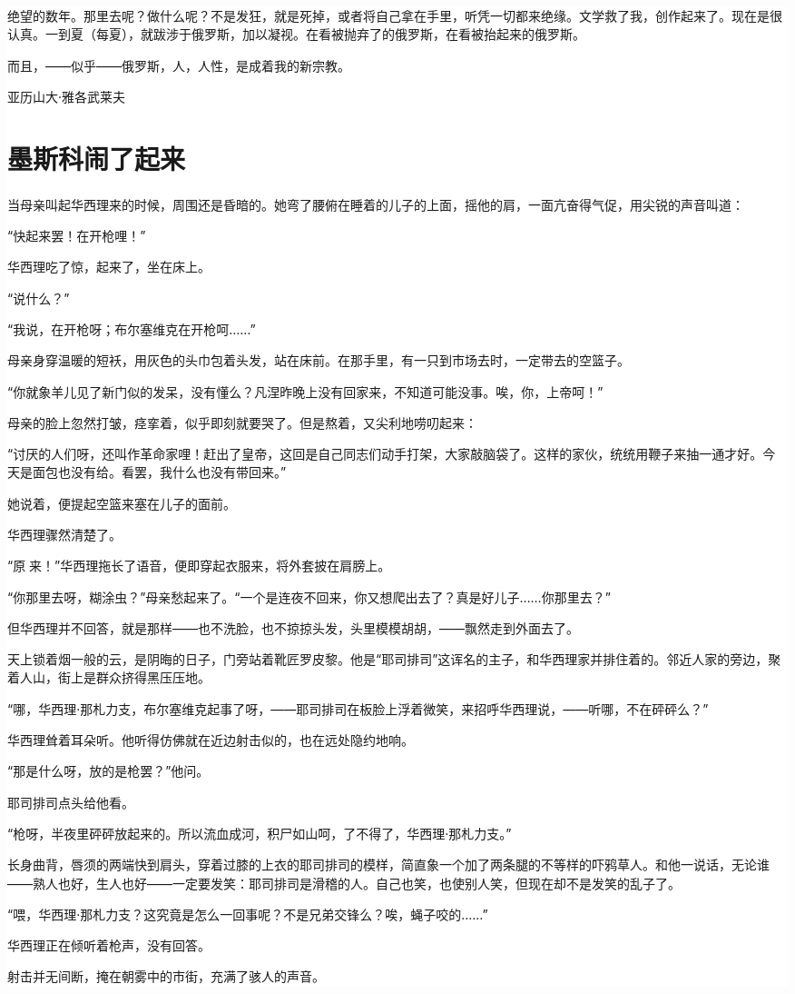 绝望的数年。那里去呢？做什么呢？不是发狂，就是死掉，或者将自己拿在手里，听凭一切都来绝缘。文学救了我，创作起来了。现在是很认真。一到夏（每夏），就跋涉于俄罗斯，加以凝视。在看被抛弃了的俄罗斯，在看被抬起来的俄罗斯。

而且，——似乎——俄罗斯，人，人性，是成着我的新宗教。

  

亚历山大·雅各武莱夫

  

  

# 墨斯科闹了起来

  

当母亲叫起华西理来的时候，周围还是昏暗的。她弯了腰俯在睡着的儿子的上面，摇他的肩，一面亢奋得气促，用尖锐的声音叫道：

“快起来罢！在开枪哩！”

华西理吃了惊，起来了，坐在床上。

“说什么？”

“我说，在开枪呀；布尔塞维克在开枪呵……”

母亲身穿温暖的短袄，用灰色的头巾包着头发，站在床前。在那手里，有一只到市场去时，一定带去的空篮子。

“你就象羊儿见了新门似的发呆，没有懂么？凡涅昨晚上没有回家来，不知道可能没事。唉，你，上帝呵！”

母亲的脸上忽然打皱，痉挛着，似乎即刻就要哭了。但是熬着，又尖利地唠叨起来：

“讨厌的人们呀，还叫作革命家哩！赶出了皇帝，这回是自己同志们动手打架，大家敲脑袋了。这样的家伙，统统用鞭子来抽一通才好。今天是面包也没有给。看罢，我什么也没有带回来。”

她说着，便提起空篮来塞在儿子的面前。

华西理骤然清楚了。

“原 来！”华西理拖长了语音，便即穿起衣服来，将外套披在肩膀上。

“你那里去呀，糊涂虫？”母亲愁起来了。“一个是连夜不回来，你又想爬出去了？真是好儿子……你那里去？”

但华西理并不回答，就是那样——也不洗脸，也不掠掠头发，头里模模胡胡，——飘然走到外面去了。

天上锁着烟一般的云，是阴晦的日子，门旁站着靴匠罗皮黎。他是“耶司排司”这诨名的主子，和华西理家并排住着的。邻近人家的旁边，聚着人山，街上是群众挤得黑压压地。

“哪，华西理·那札力支，布尔塞维克起事了呀，——耶司排司在板脸上浮着微笑，来招呼华西理说，——听哪，不在砰砰么？”

华西理耸着耳朵听。他听得仿佛就在近边射击似的，也在远处隐约地响。

“那是什么呀，放的是枪罢？”他问。

耶司排司点头给他看。

“枪呀，半夜里砰砰放起来的。所以流血成河，积尸如山呵，了不得了，华西理·那札力支。”

长身曲背，唇须的两端快到肩头，穿着过膝的上衣的耶司排司的模样，简直象一个加了两条腿的不等样的吓鸦草人。和他一说话，无论谁——熟人也好，生人也好——一定要发笑：耶司排司是滑稽的人。自己也笑，也使别人笑，但现在却不是发笑的乱子了。

“喂，华西理·那札力支？这究竟是怎么一回事呢？不是兄弟交锋么？唉，蝇子咬的……”

华西理正在倾听着枪声，没有回答。

射击并无间断，掩在朝雾中的市街，充满了骇人的声音。
